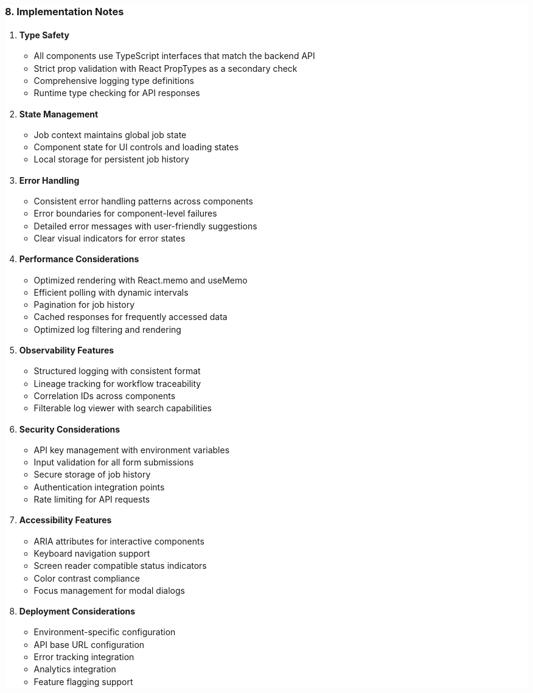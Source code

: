 ### 8. Implementation Notes

1. **Type Safety**
   - All components use TypeScript interfaces that match the backend API
   - Strict prop validation with React PropTypes as a secondary check
   - Comprehensive logging type definitions
   - Runtime type checking for API responses

2. **State Management**
   - Job context maintains global job state
   - Component state for UI controls and loading states
   - Local storage for persistent job history


3. **Error Handling**
   - Consistent error handling patterns across components
   - Error boundaries for component-level failures
   - Detailed error messages with user-friendly suggestions
   - Clear visual indicators for error states

4. **Performance Considerations**
   - Optimized rendering with React.memo and useMemo
   - Efficient polling with dynamic intervals
   - Pagination for job history
   - Cached responses for frequently accessed data
   - Optimized log filtering and rendering

5. **Observability Features**
   - Structured logging with consistent format
   - Lineage tracking for workflow traceability
   - Correlation IDs across components
   - Filterable log viewer with search capabilities

6. **Security Considerations**
   - API key management with environment variables
   - Input validation for all form submissions
   - Secure storage of job history
   - Authentication integration points
   - Rate limiting for API requests

7. **Accessibility Features**
   - ARIA attributes for interactive components
   - Keyboard navigation support
   - Screen reader compatible status indicators
   - Color contrast compliance
   - Focus management for modal dialogs

8. **Deployment Considerations**
   - Environment-specific configuration
   - API base URL configuration
   - Error tracking integration
   - Analytics integration
   - Feature flagging support